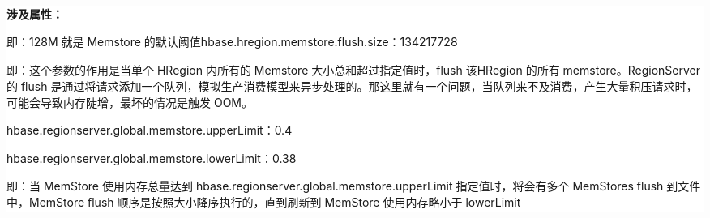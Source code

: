 **涉及属性：**

即：128M 就是 Memstore 的默认阈值hbase.hregion.memstore.flush.size：134217728

即：这个参数的作用是当单个 HRegion 内所有的 Memstore 大小总和超过指定值时，flush 该HRegion 的所有 memstore。RegionServer 的 flush 是通过将请求添加一个队列，模拟生产消费模型来异步处理的。那这里就有一个问题，当队列来不及消费，产生大量积压请求时，可能会导致内存陡增，最坏的情况是触发 OOM。

hbase.regionserver.global.memstore.upperLimit：0.4

hbase.regionserver.global.memstore.lowerLimit：0.38

即：当 MemStore 使用内存总量达到 hbase.regionserver.global.memstore.upperLimit 指定值时，将会有多个 MemStores flush 到文件中，MemStore flush 顺序是按照大小降序执行的，直到刷新到 MemStore 使用内存略小于 lowerLimit













